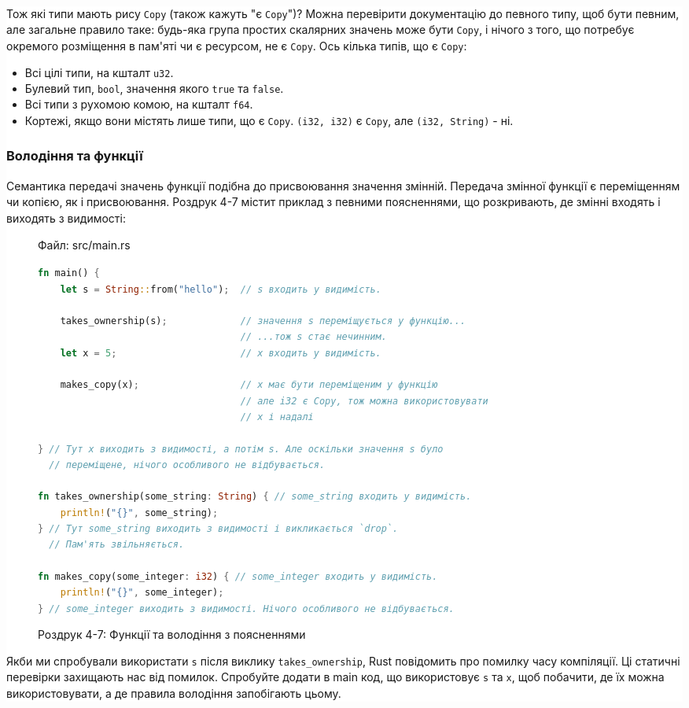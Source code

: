 Тож які типи мають рису `Copy` (також кажуть "є `Copy`")? Можна перевірити 
документацію до певного типу, щоб бути певним, але загальне правило таке: 
будь-яка група простих скалярних значень може бути `Copy`, і нічого з того, що 
потребує окремого розміщення в пам'яті чи є ресурсом, не є `Copy`. Ось кілька 
типів, що є `Copy`:

* Всі цілі типи, на кшталт `u32`.
* Булевий тип, `bool`, значення якого `true` та `false`.
* Всі типи з рухомою комою, на кшталт `f64`.
* Кортежі, якщо вони містять лише типи, що є `Copy`. `(i32, i32)` є `Copy`, але 
`(i32, String)` - ні.

### Володіння та функції

Семантика передачі значень функції подібна до присвоювання значення змінній. 
Передача змінної функції є переміщенням чи копією, як і присвоювання. Роздрук 
4-7 містит приклад з певними поясненнями, що розкривають, де змінні входять і 
виходять з видимості:

<figure>
<span class="filename">Файл: src/main.rs</span>

```rust
fn main() {
    let s = String::from("hello");  // s входить у видимість.

    takes_ownership(s);             // значення s переміщується у функцію...
                                    // ...тож s стає нечинним.
    let x = 5;                      // x входить у видимість.

    makes_copy(x);                  // x має бути переміщеним у функцію
                                    // але i32 є Copy, тож можна використовувати
                                    // x і надалі

} // Тут x виходить з видимості, а потім s. Але оскільки значення s було 
  // переміщене, нічого особливого не відбувається.

fn takes_ownership(some_string: String) { // some_string входить у видимість.
    println!("{}", some_string);
} // Тут some_string виходить з видимості і викликається `drop`. 
  // Пам'ять звільняється.

fn makes_copy(some_integer: i32) { // some_integer входить у видимість.
    println!("{}", some_integer);
} // some_integer виходить з видимості. Нічого особливого не відбувається.
```

<figcaption>

Роздрук 4-7: Функції та володіння з поясненнями

</figcaption>
</figure>

Якби ми спробували використати `s` після виклику `takes_ownership`, Rust 
повідомить про помилку часу компіляції. Ці статичні перевірки захищають нас від
помилок. Спробуйте додати в main код, що використовує `s` та `x`, щоб побачити,
де їх можна використовувати, а де правила володіння запобігають цьому.
